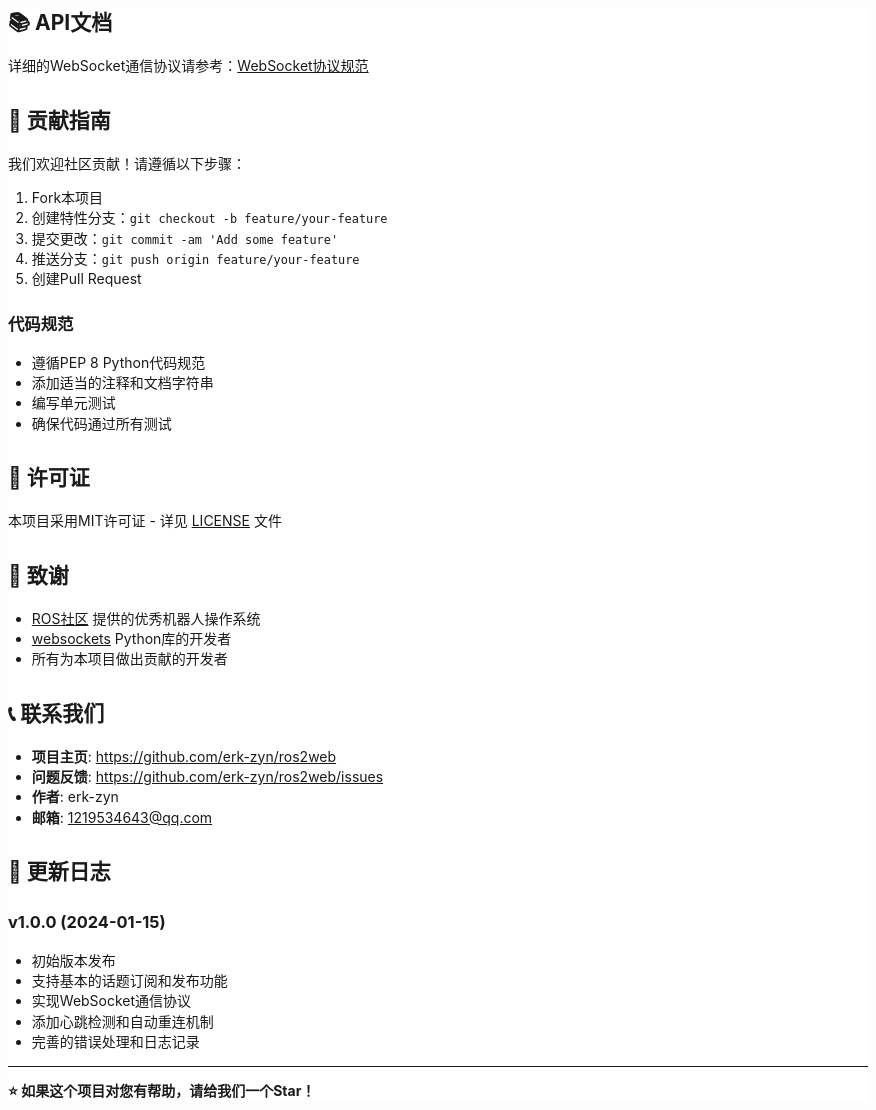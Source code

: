 ## 📚 API文档

详细的WebSocket通信协议请参考：[WebSocket协议规范](docs/websocket_protocol.md)

## 🤝 贡献指南

我们欢迎社区贡献！请遵循以下步骤：

1. Fork本项目
2. 创建特性分支：`git checkout -b feature/your-feature`
3. 提交更改：`git commit -am 'Add some feature'`
4. 推送分支：`git push origin feature/your-feature`
5. 创建Pull Request

### 代码规范

- 遵循PEP 8 Python代码规范
- 添加适当的注释和文档字符串
- 编写单元测试
- 确保代码通过所有测试

## 📄 许可证

本项目采用MIT许可证 - 详见 [LICENSE](LICENSE) 文件

## 🙏 致谢

- [ROS社区](https://www.ros.org/) 提供的优秀机器人操作系统
- [websockets](https://websockets.readthedocs.io/) Python库的开发者
- 所有为本项目做出贡献的开发者

## 📞 联系我们

- **项目主页**: https://github.com/erk-zyn/ros2web
- **问题反馈**: https://github.com/erk-zyn/ros2web/issues
- **作者**: erk-zyn
- **邮箱**: 1219534643@qq.com

## 🔄 更新日志

### v1.0.0 (2024-01-15)
- 初始版本发布
- 支持基本的话题订阅和发布功能
- 实现WebSocket通信协议
- 添加心跳检测和自动重连机制
- 完善的错误处理和日志记录

---

**⭐ 如果这个项目对您有帮助，请给我们一个Star！**
